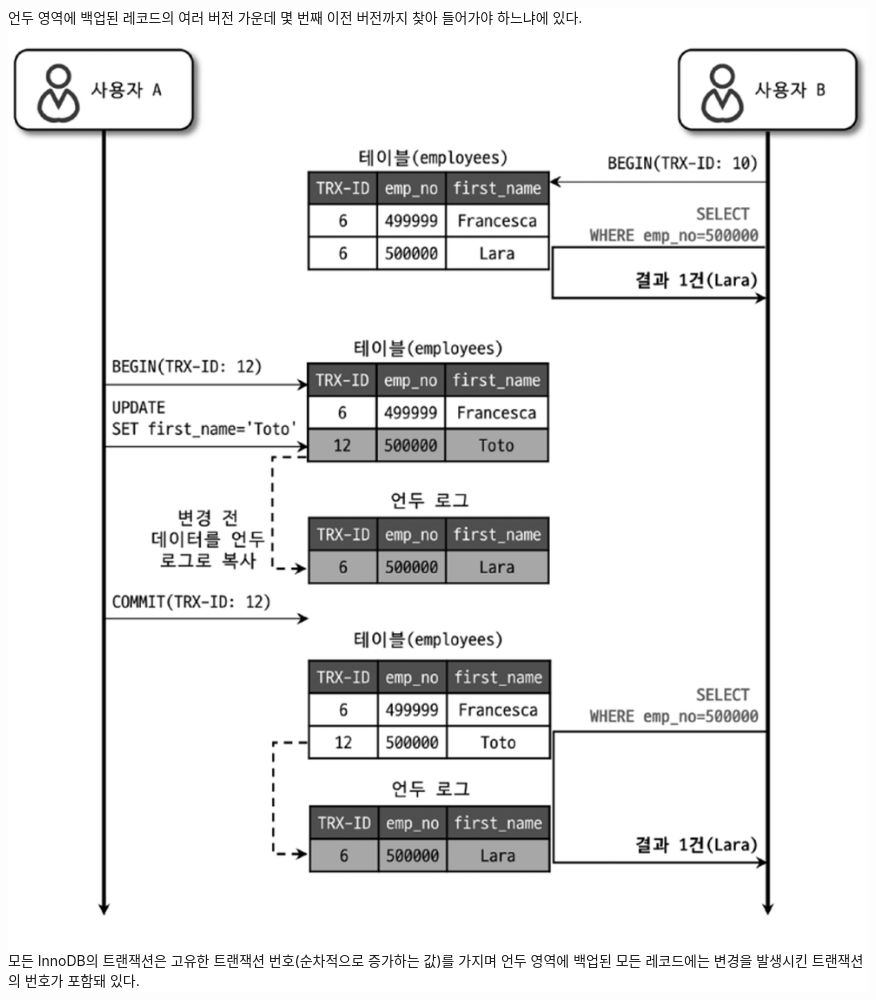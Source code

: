 언두 영역에 백업된 레코드의 여러 버전 가운데 몇 번째 이전 버전까지 찾아 들어가야 하느냐에 있다.

  

![](Files/image%205.png)  

  

모든 InnoDB의 트랜잭션은 고유한 트랜잭션 번호(순차적으로 증가하는 값)를 가지며 언두 영역에 백업된 모든 레코드에는 변경을 발생시킨 트랜잭션의 번호가 포함돼 있다.
